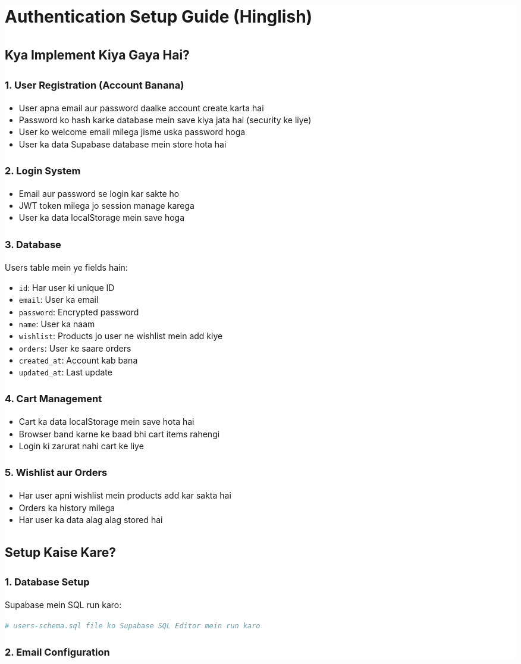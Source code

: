 # Authentication Setup Guide (Hinglish)

## Kya Implement Kiya Gaya Hai?

### 1. User Registration (Account Banana)
- User apna email aur password daalke account create karta hai
- Password ko hash karke database mein save kiya jata hai (security ke liye)
- User ko welcome email milega jisme uska password hoga
- User ka data Supabase database mein store hota hai

### 2. Login System
- Email aur password se login kar sakte ho
- JWT token milega jo session manage karega
- User ka data localStorage mein save hoga

### 3. Database
Users table mein ye fields hain:
- `id`: Har user ki unique ID
- `email`: User ka email
- `password`: Encrypted password
- `name`: User ka naam
- `wishlist`: Products jo user ne wishlist mein add kiye
- `orders`: User ke saare orders
- `created_at`: Account kab bana
- `updated_at`: Last update

### 4. Cart Management
- Cart ka data localStorage mein save hota hai
- Browser band karne ke baad bhi cart items rahengi
- Login ki zarurat nahi cart ke liye

### 5. Wishlist aur Orders
- Har user apni wishlist mein products add kar sakta hai
- Orders ka history milega
- Har user ka data alag alag stored hai

## Setup Kaise Kare?

### 1. Database Setup

Supabase mein SQL run karo:

```bash
# users-schema.sql file ko Supabase SQL Editor mein run karo
```

### 2. Email Configuration
